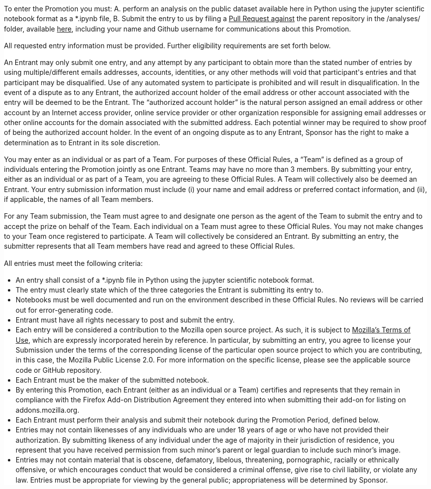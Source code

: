 To enter the Promotion you must:
A. perform an analysis on the public dataset available here in Python using the jupyter scientific notebook format as a *.ipynb file,
B. Submit the entry to us by filing a [Pull Request against](https://help.github.com/articles/creating-a-pull-request/) the parent repository in the /analyses/ folder, available [here](https://github.com/mozilla/Overscripted-Data-Analysis-Challenge), including your name and Github username for communications about this Promotion. 
 
All requested entry information must be provided.  Further eligibility requirements are set forth below.
 
An Entrant may only submit one entry, and any attempt by any participant to obtain more than the stated number of entries by using multiple/different emails addresses, accounts, identities, or any other methods will void that participant's entries and that participant may be disqualified. Use of any automated system to participate is prohibited and will result in disqualification. In the event of a dispute as to any Entrant, the authorized account holder of the email address or other account associated with the entry will be deemed to be the Entrant. The “authorized account holder” is the natural person assigned an email address or other account by an Internet access provider, online service provider or other organization responsible for assigning email addresses or other online accounts for the domain associated with the submitted address. Each potential winner may be required to show proof of being the authorized account holder. In the event of an ongoing dispute as to any Entrant, Sponsor has the right to make a determination as to Entrant in its sole discretion.
 
You may enter as an individual or as part of a Team. For purposes of these Official Rules, a “Team” is defined as a group of individuals entering the Promotion jointly as one Entrant. Teams may have no more than 3 members.  By submitting your entry, either as an individual or as part of a Team, you are agreeing to these Official Rules. A Team will collectively also be deemed an Entrant.  Your entry submission information must include (i) your name and email address or preferred contact information, and (ii), if applicable, the names of all Team members.  

For any Team submission, the Team must agree to and designate one person as the agent of the Team to submit the entry and to accept the prize on behalf of the Team. Each individual on a Team must agree to these Official Rules. You may not make changes to your Team once registered to participate.  A Team will collectively be considered an Entrant. By submitting an entry, the submitter represents that all Team members have read and agreed to these Official Rules.
 
All entries must meet the following criteria:
 
- An entry shall consist of a *.ipynb file in Python using the jupyter scientific notebook format.
- The entry must clearly state which of the three categories the Entrant is submitting its entry to.
- Notebooks must be well documented and run on the environment described in these Official Rules. No reviews will be carried out for error-generating code.           
- Entrant must have all rights necessary to post and submit the entry.
- Each entry will be considered a contribution to the Mozilla open source project. As such, it is subject to [Mozilla’s Terms of Use](https://www.mozilla.org/en-US/about/legal/terms/mozilla/), which are expressly incorporated herein by reference. In particular, by submitting an entry, you agree to license your Submission under the terms of the corresponding license of the particular open source project to which you are contributing, in this case, the Mozilla Public License 2.0. For more information on the specific license, please see the applicable source code or GitHub repository.
- Each Entrant must be the maker of the submitted notebook.
- By entering this Promotion, each Entrant (either as an individual or a Team) certifies and represents that they remain in compliance with the Firefox Add-on Distribution Agreement they entered into when submitting their add-on for listing on addons.mozilla.org.
- Each Entrant must perform their analysis and submit their notebook during the Promotion Period, defined below.
- Entries may not contain likenesses of any individuals who are under 18 years of age or who have not provided their authorization. By submitting likeness of any individual under the age of majority in their jurisdiction of residence, you represent that you have received permission from such minor’s parent or legal guardian to include such minor’s image.
- Entries may not contain material that is obscene, defamatory, libelous, threatening, pornographic, racially or ethnically offensive, or which encourages conduct that would be considered a criminal offense, give rise to civil liability, or violate any law. Entries must be appropriate for viewing by the general public; appropriateness will be determined by Sponsor.
 